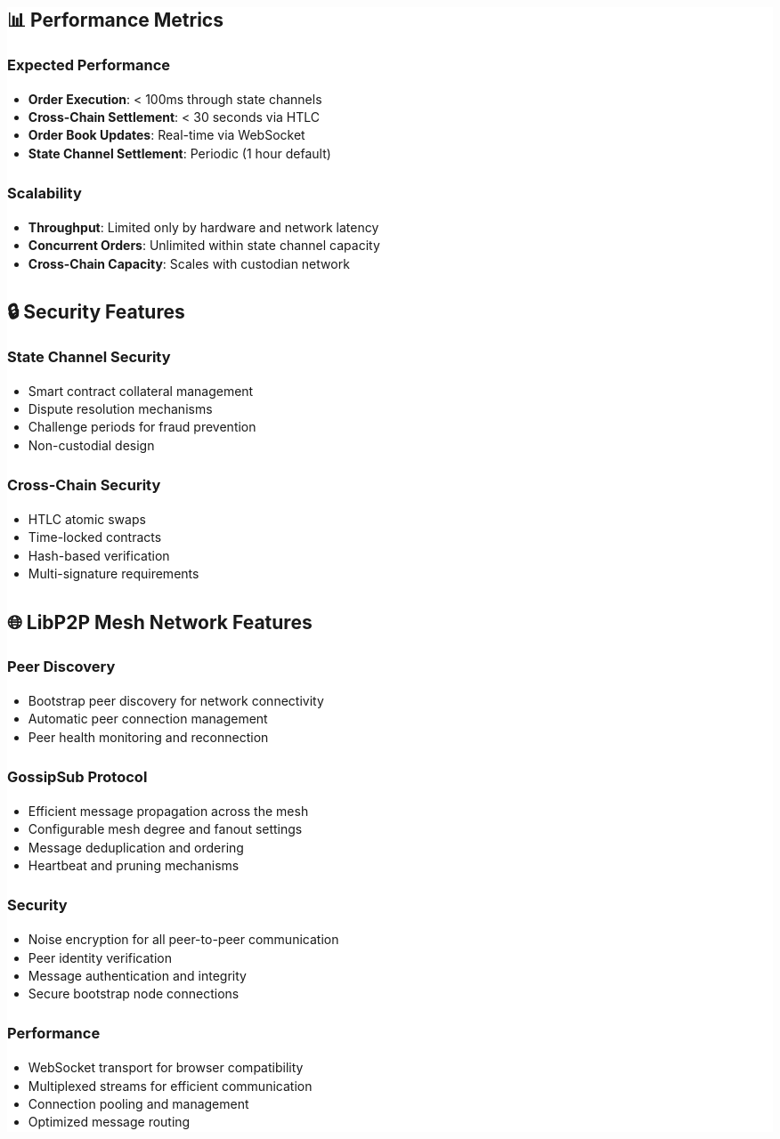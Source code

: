 ## 📊 Performance Metrics

### **Expected Performance**
- **Order Execution**: < 100ms through state channels
- **Cross-Chain Settlement**: < 30 seconds via HTLC
- **Order Book Updates**: Real-time via WebSocket
- **State Channel Settlement**: Periodic (1 hour default)

### **Scalability**
- **Throughput**: Limited only by hardware and network latency
- **Concurrent Orders**: Unlimited within state channel capacity
- **Cross-Chain Capacity**: Scales with custodian network

## 🔒 Security Features

### **State Channel Security**
- Smart contract collateral management
- Dispute resolution mechanisms
- Challenge periods for fraud prevention
- Non-custodial design

### **Cross-Chain Security**
- HTLC atomic swaps
- Time-locked contracts
- Hash-based verification
- Multi-signature requirements

## 🌐 LibP2P Mesh Network Features

### **Peer Discovery**
- Bootstrap peer discovery for network connectivity
- Automatic peer connection management
- Peer health monitoring and reconnection

### **GossipSub Protocol**
- Efficient message propagation across the mesh
- Configurable mesh degree and fanout settings
- Message deduplication and ordering
- Heartbeat and pruning mechanisms

### **Security**
- Noise encryption for all peer-to-peer communication
- Peer identity verification
- Message authentication and integrity
- Secure bootstrap node connections

### **Performance**
- WebSocket transport for browser compatibility
- Multiplexed streams for efficient communication
- Connection pooling and management
- Optimized message routing
